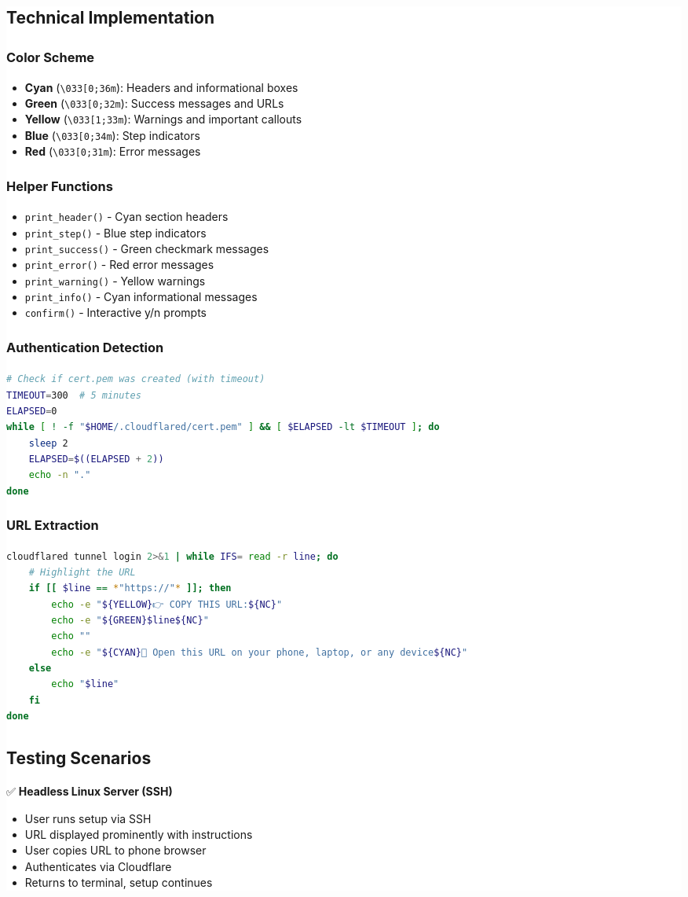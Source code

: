 ## Technical Implementation

### Color Scheme
- **Cyan** (`\033[0;36m`): Headers and informational boxes
- **Green** (`\033[0;32m`): Success messages and URLs
- **Yellow** (`\033[1;33m`): Warnings and important callouts
- **Blue** (`\033[0;34m`): Step indicators
- **Red** (`\033[0;31m`): Error messages

### Helper Functions
- `print_header()` - Cyan section headers
- `print_step()` - Blue step indicators
- `print_success()` - Green checkmark messages
- `print_error()` - Red error messages
- `print_warning()` - Yellow warnings
- `print_info()` - Cyan informational messages
- `confirm()` - Interactive y/n prompts

### Authentication Detection
```bash
# Check if cert.pem was created (with timeout)
TIMEOUT=300  # 5 minutes
ELAPSED=0
while [ ! -f "$HOME/.cloudflared/cert.pem" ] && [ $ELAPSED -lt $TIMEOUT ]; do
    sleep 2
    ELAPSED=$((ELAPSED + 2))
    echo -n "."
done
```

### URL Extraction
```bash
cloudflared tunnel login 2>&1 | while IFS= read -r line; do
    # Highlight the URL
    if [[ $line == *"https://"* ]]; then
        echo -e "${YELLOW}👉 COPY THIS URL:${NC}"
        echo -e "${GREEN}$line${NC}"
        echo ""
        echo -e "${CYAN}📱 Open this URL on your phone, laptop, or any device${NC}"
    else
        echo "$line"
    fi
done
```

## Testing Scenarios

✅ **Headless Linux Server (SSH)**
- User runs setup via SSH
- URL displayed prominently with instructions
- User copies URL to phone browser
- Authenticates via Cloudflare
- Returns to terminal, setup continues
